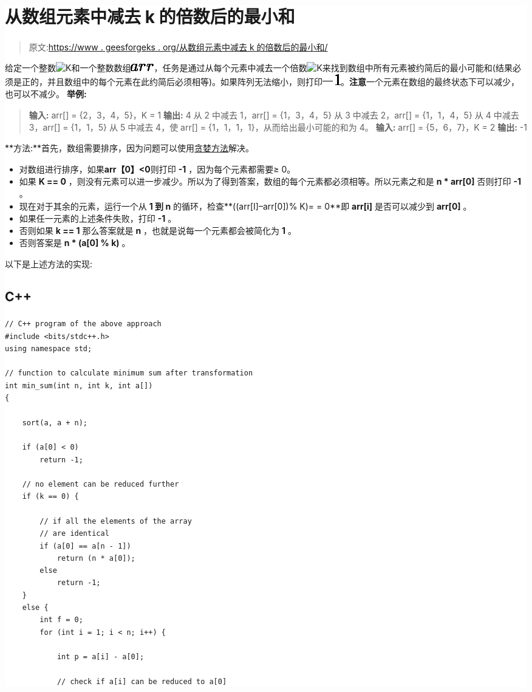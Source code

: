 # 从数组元素中减去 k 的倍数后的最小和

> 原文:[https://www . geesforgeks . org/从数组元素中减去 k 的倍数后的最小和/](https://www.geeksforgeeks.org/minimum-sum-after-subtracting-multiples-of-k-from-the-elements-of-the-array/)

给定一个整数![K ](img/d1076226796ec4213a670c66e7103da1.png "Rendered by QuickLaTeX.com")和一个整数数组![arr ](img/30cc397b6188b98ce45d51c03c5400b3.png "Rendered by QuickLaTeX.com")，任务是通过从每个元素中减去一个倍数![K ](img/d1076226796ec4213a670c66e7103da1.png "Rendered by QuickLaTeX.com")来找到数组中所有元素被约简后的最小可能和(结果必须是正的，并且数组中的每个元素在此约简后必须相等)。如果阵列无法缩小，则打印![-1 ](img/6687bcfd83e9eddc47b97c76d797bc11.png "Rendered by QuickLaTeX.com")。**注意**一个元素在数组的最终状态下可以减少，也可以不减少。
**举例:**

> **输入:** arr[] = {2，3，4，5}，K = 1
> **输出:** 4
> 从 2 中减去 1，arr[] = {1，3，4，5}
> 从 3 中减去 2，arr[] = {1，1，4，5}
> 从 4 中减去 3，arr[] = {1，1，5}
> 从 5 中减去 4，使 arr[] = {1，1，1，1}，从而给出最小可能的和为 4。
> **输入:** arr[] = {5，6，7}，K = 2
> **输出:** -1

**方法:**首先，数组需要排序，因为问题可以使用[贪婪方法](https://www.geeksforgeeks.org/greedy-algorithms/)解决。

*   对数组进行排序，如果**arr【0】<0**则打印 **-1** ，因为每个元素都需要≥ 0。
*   如果 **K == 0** ，则没有元素可以进一步减少。所以为了得到答案，数组的每个元素都必须相等。所以元素之和是 **n * arr[0]** 否则打印 **-1** 。
*   现在对于其余的元素，运行一个从 **1 到 n** 的循环，检查**((arr[I]–arr[0])% K)= = 0**即 **arr[i]** 是否可以减少到 **arr[0]** 。
*   如果任一元素的上述条件失败，打印 **-1** 。
*   否则如果 **k == 1** 那么答案就是 **n** ，也就是说每一个元素都会被简化为 **1** 。
*   否则答案是 **n * (a[0] % k)** 。

以下是上述方法的实现:

## C++

```
// C++ program of the above approach
#include <bits/stdc++.h>
using namespace std;

// function to calculate minimum sum after transformation
int min_sum(int n, int k, int a[])
{

    sort(a, a + n);

    if (a[0] < 0)
        return -1;

    // no element can be reduced further
    if (k == 0) {

        // if all the elements of the array
        // are identical
        if (a[0] == a[n - 1])
            return (n * a[0]);
        else
            return -1;
    }
    else {
        int f = 0;
        for (int i = 1; i < n; i++) {

            int p = a[i] - a[0];

            // check if a[i] can be reduced to a[0]
```